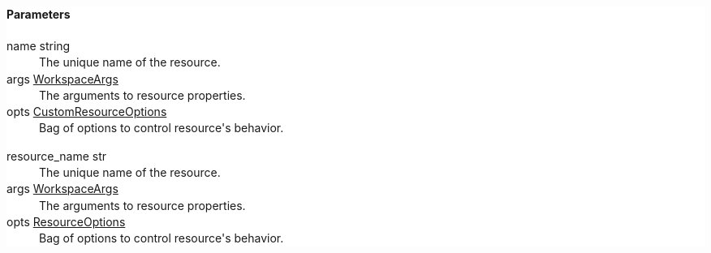 #### Parameters

<div>
<pulumi-choosable type="language" values="javascript,typescript">

<dl class="resources-properties"><dt
        class="property-required" title="Required">
        <span>name</span>
        <span class="property-indicator"></span>
        <span class="property-type">string</span>
    </dt>
    <dd>The unique name of the resource.</dd><dt
        class="property-required" title="Required">
        <span>args</span>
        <span class="property-indicator"></span>
        <span class="property-type"><a href="#inputs">WorkspaceArgs</a></span>
    </dt>
    <dd>The arguments to resource properties.</dd><dt
        class="property-optional" title="Optional">
        <span>opts</span>
        <span class="property-indicator"></span>
        <span class="property-type"><a href="/docs/reference/pkg/nodejs/pulumi/pulumi/#CustomResourceOptions">CustomResourceOptions</a></span>
    </dt>
    <dd>Bag of options to control resource&#39;s behavior.</dd></dl>

</pulumi-choosable>
</div>

<div>
<pulumi-choosable type="language" values="python">

<dl class="resources-properties"><dt
        class="property-required" title="Required">
        <span>resource_name</span>
        <span class="property-indicator"></span>
        <span class="property-type">str</span>
    </dt>
    <dd>The unique name of the resource.</dd><dt
        class="property-required" title="Required">
        <span>args</span>
        <span class="property-indicator"></span>
        <span class="property-type"><a href="#inputs">WorkspaceArgs</a></span>
    </dt>
    <dd>The arguments to resource properties.</dd><dt
        class="property-optional" title="Optional">
        <span>opts</span>
        <span class="property-indicator"></span>
        <span class="property-type"><a href="/docs/reference/pkg/python/pulumi/#pulumi.ResourceOptions">ResourceOptions</a></span>
    </dt>
    <dd>Bag of options to control resource&#39;s behavior.</dd></dl>

